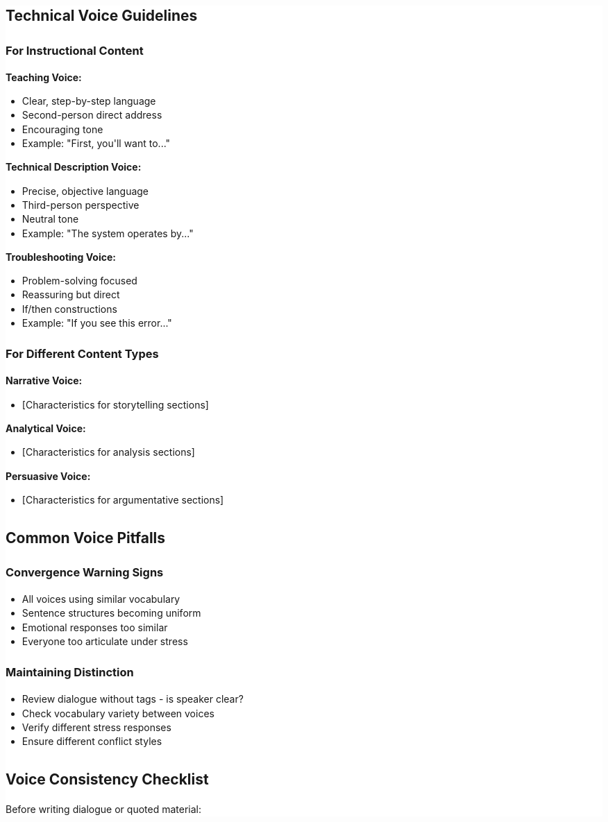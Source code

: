 ## Technical Voice Guidelines

### For Instructional Content

**Teaching Voice:**
- Clear, step-by-step language
- Second-person direct address
- Encouraging tone
- Example: "First, you'll want to..."

**Technical Description Voice:**
- Precise, objective language
- Third-person perspective
- Neutral tone
- Example: "The system operates by..."

**Troubleshooting Voice:**
- Problem-solving focused
- Reassuring but direct
- If/then constructions
- Example: "If you see this error..."

### For Different Content Types

**Narrative Voice:**
- [Characteristics for storytelling sections]

**Analytical Voice:**
- [Characteristics for analysis sections]

**Persuasive Voice:**
- [Characteristics for argumentative sections]

## Common Voice Pitfalls

### Convergence Warning Signs
- All voices using similar vocabulary
- Sentence structures becoming uniform
- Emotional responses too similar
- Everyone too articulate under stress

### Maintaining Distinction
- Review dialogue without tags - is speaker clear?
- Check vocabulary variety between voices
- Verify different stress responses
- Ensure different conflict styles

## Voice Consistency Checklist

Before writing dialogue or quoted material:
